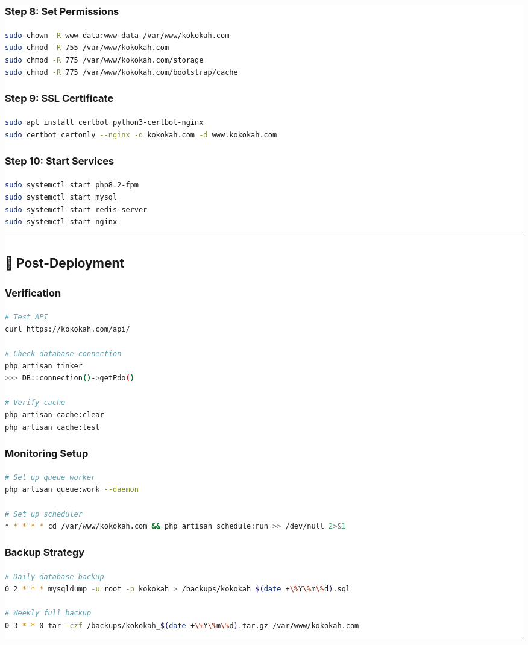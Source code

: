 ### Step 8: Set Permissions
```bash
sudo chown -R www-data:www-data /var/www/kokokah.com
sudo chmod -R 755 /var/www/kokokah.com
sudo chmod -R 775 /var/www/kokokah.com/storage
sudo chmod -R 775 /var/www/kokokah.com/bootstrap/cache
```

### Step 9: SSL Certificate
```bash
sudo apt install certbot python3-certbot-nginx
sudo certbot certonly --nginx -d kokokah.com -d www.kokokah.com
```

### Step 10: Start Services
```bash
sudo systemctl start php8.2-fpm
sudo systemctl start mysql
sudo systemctl start redis-server
sudo systemctl start nginx
```

---

## 🔄 Post-Deployment

### Verification
```bash
# Test API
curl https://kokokah.com/api/

# Check database connection
php artisan tinker
>>> DB::connection()->getPdo()

# Verify cache
php artisan cache:clear
php artisan cache:test
```

### Monitoring Setup
```bash
# Set up queue worker
php artisan queue:work --daemon

# Set up scheduler
* * * * * cd /var/www/kokokah.com && php artisan schedule:run >> /dev/null 2>&1
```

### Backup Strategy
```bash
# Daily database backup
0 2 * * * mysqldump -u root -p kokokah > /backups/kokokah_$(date +\%Y\%m\%d).sql

# Weekly full backup
0 3 * * 0 tar -czf /backups/kokokah_$(date +\%Y\%m\%d).tar.gz /var/www/kokokah.com
```

---